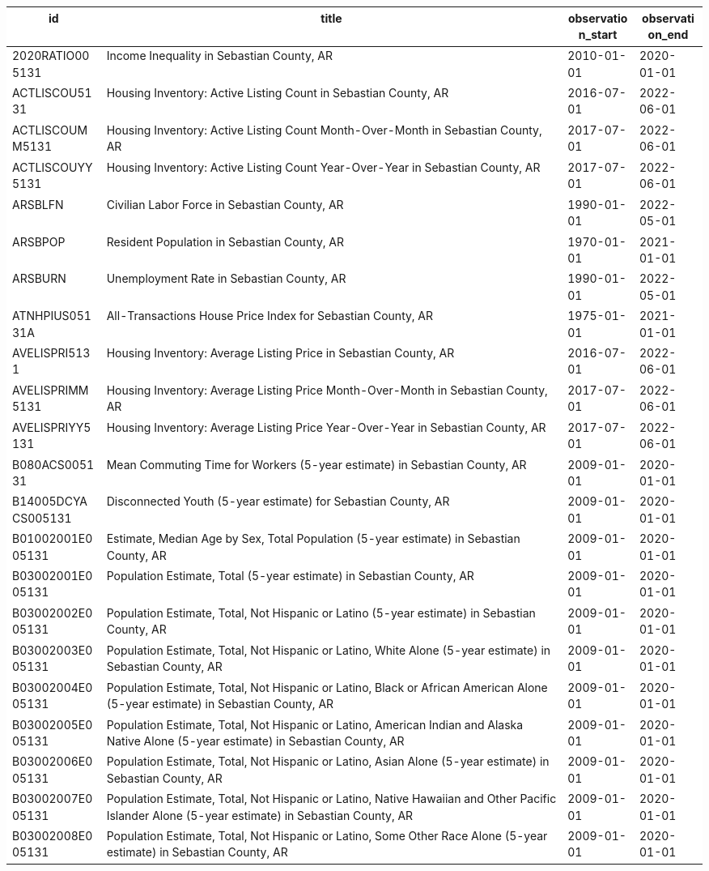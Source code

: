 | id                        | title                                                                                                                                                                         | observation_start   | observation_end   |
|---------------------------|-------------------------------------------------------------------------------------------------------------------------------------------------------------------------------|---------------------|-------------------|
| 2020RATIO005131           | Income Inequality in Sebastian County, AR                                                                                                                                     | 2010-01-01          | 2020-01-01        |
| ACTLISCOU5131             | Housing Inventory: Active Listing Count in Sebastian County, AR                                                                                                               | 2016-07-01          | 2022-06-01        |
| ACTLISCOUMM5131           | Housing Inventory: Active Listing Count Month-Over-Month in Sebastian County, AR                                                                                              | 2017-07-01          | 2022-06-01        |
| ACTLISCOUYY5131           | Housing Inventory: Active Listing Count Year-Over-Year in Sebastian County, AR                                                                                                | 2017-07-01          | 2022-06-01        |
| ARSBLFN                   | Civilian Labor Force in Sebastian County, AR                                                                                                                                  | 1990-01-01          | 2022-05-01        |
| ARSBPOP                   | Resident Population in Sebastian County, AR                                                                                                                                   | 1970-01-01          | 2021-01-01        |
| ARSBURN                   | Unemployment Rate in Sebastian County, AR                                                                                                                                     | 1990-01-01          | 2022-05-01        |
| ATNHPIUS05131A            | All-Transactions House Price Index for Sebastian County, AR                                                                                                                   | 1975-01-01          | 2021-01-01        |
| AVELISPRI5131             | Housing Inventory: Average Listing Price in Sebastian County, AR                                                                                                              | 2016-07-01          | 2022-06-01        |
| AVELISPRIMM5131           | Housing Inventory: Average Listing Price Month-Over-Month in Sebastian County, AR                                                                                             | 2017-07-01          | 2022-06-01        |
| AVELISPRIYY5131           | Housing Inventory: Average Listing Price Year-Over-Year in Sebastian County, AR                                                                                               | 2017-07-01          | 2022-06-01        |
| B080ACS005131             | Mean Commuting Time for Workers (5-year estimate) in Sebastian County, AR                                                                                                     | 2009-01-01          | 2020-01-01        |
| B14005DCYACS005131        | Disconnected Youth (5-year estimate) for Sebastian County, AR                                                                                                                 | 2009-01-01          | 2020-01-01        |
| B01002001E005131          | Estimate, Median Age by Sex, Total Population (5-year estimate) in Sebastian County, AR                                                                                       | 2009-01-01          | 2020-01-01        |
| B03002001E005131          | Population Estimate, Total (5-year estimate) in Sebastian County, AR                                                                                                          | 2009-01-01          | 2020-01-01        |
| B03002002E005131          | Population Estimate, Total, Not Hispanic or Latino (5-year estimate) in Sebastian County, AR                                                                                  | 2009-01-01          | 2020-01-01        |
| B03002003E005131          | Population Estimate, Total, Not Hispanic or Latino, White Alone (5-year estimate) in Sebastian County, AR                                                                     | 2009-01-01          | 2020-01-01        |
| B03002004E005131          | Population Estimate, Total, Not Hispanic or Latino, Black or African American Alone (5-year estimate) in Sebastian County, AR                                                 | 2009-01-01          | 2020-01-01        |
| B03002005E005131          | Population Estimate, Total, Not Hispanic or Latino, American Indian and Alaska Native Alone (5-year estimate) in Sebastian County, AR                                         | 2009-01-01          | 2020-01-01        |
| B03002006E005131          | Population Estimate, Total, Not Hispanic or Latino, Asian Alone (5-year estimate) in Sebastian County, AR                                                                     | 2009-01-01          | 2020-01-01        |
| B03002007E005131          | Population Estimate, Total, Not Hispanic or Latino, Native Hawaiian and Other Pacific Islander Alone (5-year estimate) in Sebastian County, AR                                | 2009-01-01          | 2020-01-01        |
| B03002008E005131          | Population Estimate, Total, Not Hispanic or Latino, Some Other Race Alone (5-year estimate) in Sebastian County, AR                                                           | 2009-01-01          | 2020-01-01        |